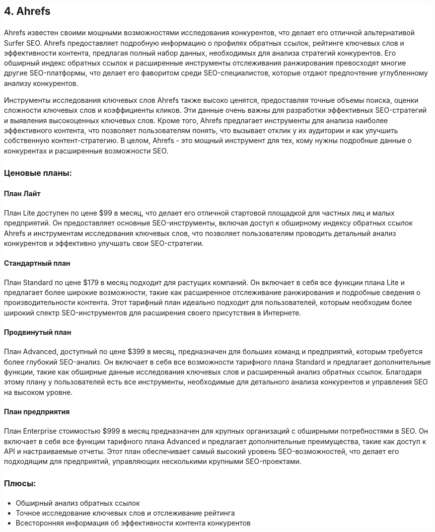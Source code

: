 
## 4\. Ahrefs

Ahrefs известен своими мощными возможностями исследования конкурентов, что делает его отличной альтернативой Surfer SEO. Ahrefs предоставляет подробную информацию о профилях обратных ссылок, рейтинге ключевых слов и эффективности контента, предлагая полный набор данных, необходимых для анализа стратегий конкурентов. Его обширный индекс обратных ссылок и расширенные инструменты отслеживания ранжирования превосходят многие другие SEO-платформы, что делает его фаворитом среди SEO-специалистов, которые отдают предпочтение углубленному анализу конкурентов.

Инструменты исследования ключевых слов Ahrefs также высоко ценятся, предоставляя точные объемы поиска, оценки сложности ключевых слов и коэффициенты кликов. Эти данные очень важны для разработки эффективных SEO-стратегий и выявления высокоценных ключевых слов. Кроме того, Ahrefs предлагает инструменты для анализа наиболее эффективного контента, что позволяет пользователям понять, что вызывает отклик у их аудитории и как улучшить собственную контент-стратегию. В целом, Ahrefs - это мощный инструмент для тех, кому нужны подробные данные о конкурентах и расширенные возможности SEO.

### Ценовые планы:

#### План Лайт

План Lite доступен по цене $99 в месяц, что делает его отличной стартовой площадкой для частных лиц и малых предприятий. Он предоставляет основные SEO-инструменты, включая доступ к обширному индексу обратных ссылок Ahrefs и инструментам исследования ключевых слов, что позволяет пользователям проводить детальный анализ конкурентов и эффективно улучшать свои SEO-стратегии.

#### Стандартный план

План Standard по цене $179 в месяц подходит для растущих компаний. Он включает в себя все функции плана Lite и предлагает более широкие возможности, такие как расширенное отслеживание ранжирования и подробные сведения о производительности контента. Этот тарифный план идеально подходит для пользователей, которым необходим более широкий спектр SEO-инструментов для расширения своего присутствия в Интернете.

#### Продвинутый план

План Advanced, доступный по цене $399 в месяц, предназначен для больших команд и предприятий, которым требуется более глубокий SEO-анализ. Он включает в себя все возможности тарифного плана Standard и предлагает дополнительные функции, такие как обширные данные исследования ключевых слов и расширенный анализ обратных ссылок. Благодаря этому плану у пользователей есть все инструменты, необходимые для детального анализа конкурентов и управления SEO на высоком уровне.

#### План предприятия

План Enterprise стоимостью $999 в месяц предназначен для крупных организаций с обширными потребностями в SEO. Он включает в себя все функции тарифного плана Advanced и предлагает дополнительные преимущества, такие как доступ к API и настраиваемые отчеты. Этот план обеспечивает самый высокий уровень SEO-возможностей, что делает его подходящим для предприятий, управляющих несколькими крупными SEO-проектами.

### Плюсы:

* Обширный анализ обратных ссылок
* Точное исследование ключевых слов и отслеживание рейтинга
* Всесторонняя информация об эффективности контента конкурентов

